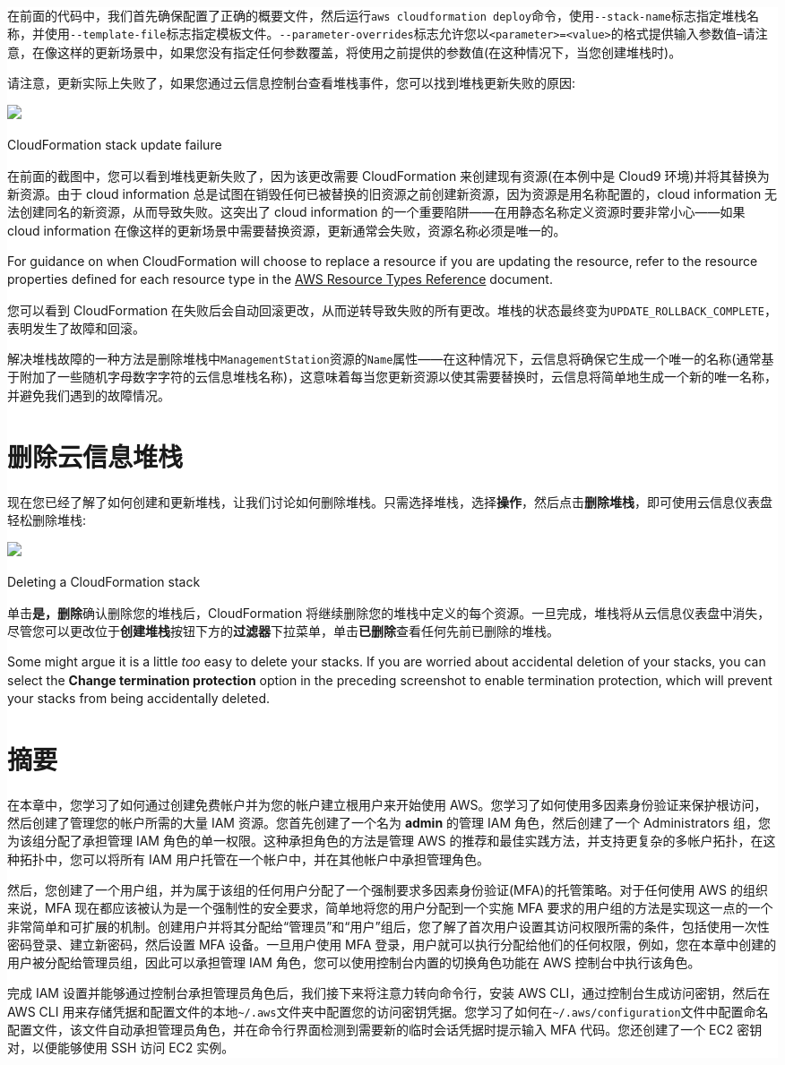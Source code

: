 在前面的代码中，我们首先确保配置了正确的概要文件，然后运行`aws cloudformation deploy`命令，使用`--stack-name`标志指定堆栈名称，并使用`--template-file`标志指定模板文件。`--parameter-overrides`标志允许您以`<parameter>=<value>`的格式提供输入参数值–请注意，在像这样的更新场景中，如果您没有指定任何参数覆盖，将使用之前提供的参数值(在这种情况下，当您创建堆栈时)。

请注意，更新实际上失败了，如果您通过云信息控制台查看堆栈事件，您可以找到堆栈更新失败的原因:

![](assets/74b208ac-b2b6-4b7d-8dd4-d59eaaa6da1c.png)

CloudFormation stack update failure

在前面的截图中，您可以看到堆栈更新失败了，因为该更改需要 CloudFormation 来创建现有资源(在本例中是 Cloud9 环境)并将其替换为新资源。由于 cloud information 总是试图在销毁任何已被替换的旧资源之前创建新资源，因为资源是用名称配置的，cloud information 无法创建同名的新资源，从而导致失败。这突出了 cloud information 的一个重要陷阱——在用静态名称定义资源时要非常小心——如果 cloud information 在像这样的更新场景中需要替换资源，更新通常会失败，资源名称必须是唯一的。

For guidance on when CloudFormation will choose to replace a resource if you are updating the resource, refer to the resource properties defined for each resource type in the [AWS Resource Types Reference](https://docs.aws.amazon.com/AWSCloudFormation/latest/UserGuide/aws-template-resource-type-ref.html) document.

您可以看到 CloudFormation 在失败后会自动回滚更改，从而逆转导致失败的所有更改。堆栈的状态最终变为`UPDATE_ROLLBACK_COMPLETE`，表明发生了故障和回滚。

解决堆栈故障的一种方法是删除堆栈中`ManagementStation`资源的`Name`属性——在这种情况下，云信息将确保它生成一个唯一的名称(通常基于附加了一些随机字母数字字符的云信息堆栈名称)，这意味着每当您更新资源以使其需要替换时，云信息将简单地生成一个新的唯一名称，并避免我们遇到的故障情况。

# 删除云信息堆栈

现在您已经了解了如何创建和更新堆栈，让我们讨论如何删除堆栈。只需选择堆栈，选择**操作**，然后点击**删除堆栈**，即可使用云信息仪表盘轻松删除堆栈:

![](assets/88161ae0-ec81-4a0a-b229-45e1c8ee18ac.png)

Deleting a CloudFormation stack

单击**是，删除**确认删除您的堆栈后，CloudFormation 将继续删除您的堆栈中定义的每个资源。一旦完成，堆栈将从云信息仪表盘中消失，尽管您可以更改位于**创建堆栈**按钮下方的**过滤器**下拉菜单，单击**已删除**查看任何先前已删除的堆栈。

Some might argue it is a little *too* easy to delete your stacks. If you are worried about accidental deletion of your stacks, you can select the **Change termination protection** option in the preceding screenshot to enable termination protection, which will prevent your stacks from being accidentally deleted.

# 摘要

在本章中，您学习了如何通过创建免费帐户并为您的帐户建立根用户来开始使用 AWS。您学习了如何使用多因素身份验证来保护根访问，然后创建了管理您的帐户所需的大量 IAM 资源。您首先创建了一个名为 **admin** 的管理 IAM 角色，然后创建了一个 Administrators 组，您为该组分配了承担管理 IAM 角色的单一权限。这种承担角色的方法是管理 AWS 的推荐和最佳实践方法，并支持更复杂的多帐户拓扑，在这种拓扑中，您可以将所有 IAM 用户托管在一个帐户中，并在其他帐户中承担管理角色。

然后，您创建了一个用户组，并为属于该组的任何用户分配了一个强制要求多因素身份验证(MFA)的托管策略。对于任何使用 AWS 的组织来说，MFA 现在都应该被认为是一个强制性的安全要求，简单地将您的用户分配到一个实施 MFA 要求的用户组的方法是实现这一点的一个非常简单和可扩展的机制。创建用户并将其分配给“管理员”和“用户”组后，您了解了首次用户设置其访问权限所需的条件，包括使用一次性密码登录、建立新密码，然后设置 MFA 设备。一旦用户使用 MFA 登录，用户就可以执行分配给他们的任何权限，例如，您在本章中创建的用户被分配给管理员组，因此可以承担管理 IAM 角色，您可以使用控制台内置的切换角色功能在 AWS 控制台中执行该角色。

完成 IAM 设置并能够通过控制台承担管理员角色后，我们接下来将注意力转向命令行，安装 AWS CLI，通过控制台生成访问密钥，然后在 AWS CLI 用来存储凭据和配置文件的本地`~/.aws`文件夹中配置您的访问密钥凭据。您学习了如何在`~/.aws/configuration`文件中配置命名配置文件，该文件自动承担管理员角色，并在命令行界面检测到需要新的临时会话凭据时提示输入 MFA 代码。您还创建了一个 EC2 密钥对，以便能够使用 SSH 访问 EC2 实例。
